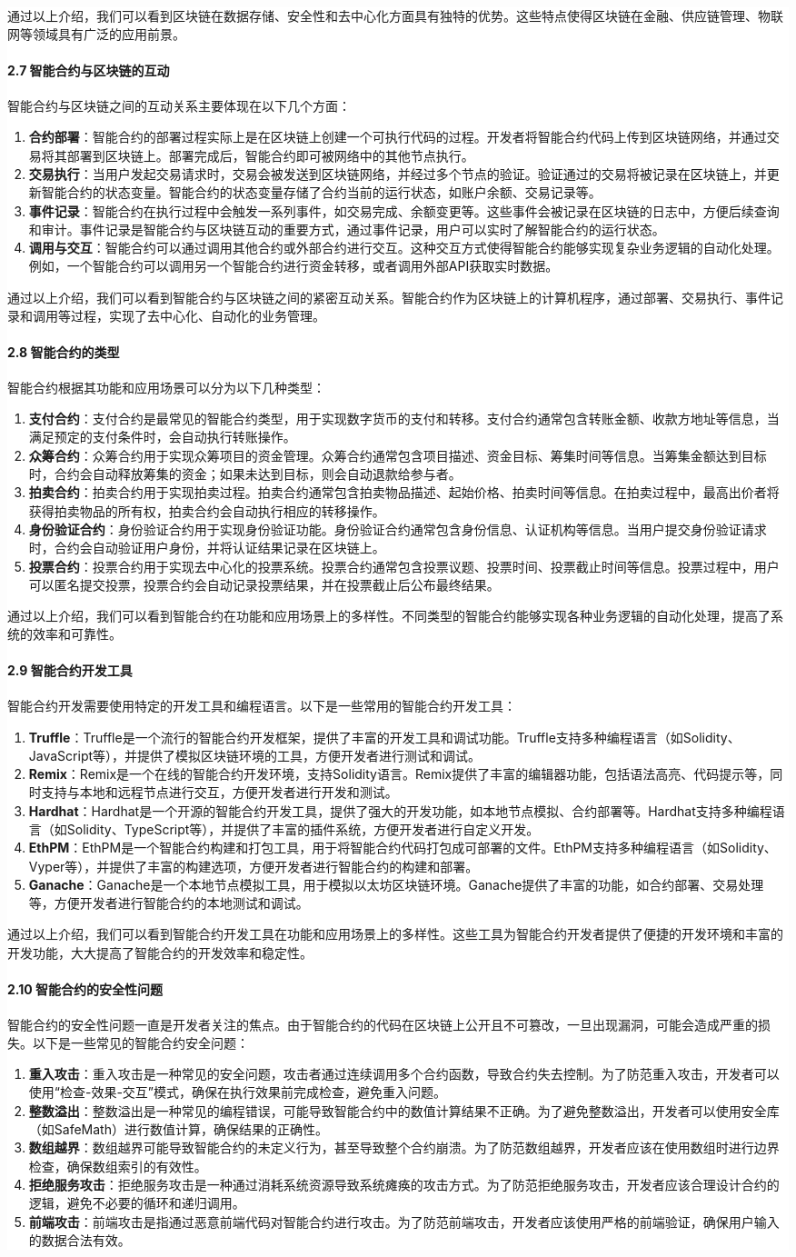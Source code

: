 通过以上介绍，我们可以看到区块链在数据存储、安全性和去中心化方面具有独特的优势。这些特点使得区块链在金融、供应链管理、物联网等领域具有广泛的应用前景。

#### 2.7 智能合约与区块链的互动

智能合约与区块链之间的互动关系主要体现在以下几个方面：

1. **合约部署**：智能合约的部署过程实际上是在区块链上创建一个可执行代码的过程。开发者将智能合约代码上传到区块链网络，并通过交易将其部署到区块链上。部署完成后，智能合约即可被网络中的其他节点执行。
2. **交易执行**：当用户发起交易请求时，交易会被发送到区块链网络，并经过多个节点的验证。验证通过的交易将被记录在区块链上，并更新智能合约的状态变量。智能合约的状态变量存储了合约当前的运行状态，如账户余额、交易记录等。
3. **事件记录**：智能合约在执行过程中会触发一系列事件，如交易完成、余额变更等。这些事件会被记录在区块链的日志中，方便后续查询和审计。事件记录是智能合约与区块链互动的重要方式，通过事件记录，用户可以实时了解智能合约的运行状态。
4. **调用与交互**：智能合约可以通过调用其他合约或外部合约进行交互。这种交互方式使得智能合约能够实现复杂业务逻辑的自动化处理。例如，一个智能合约可以调用另一个智能合约进行资金转移，或者调用外部API获取实时数据。

通过以上介绍，我们可以看到智能合约与区块链之间的紧密互动关系。智能合约作为区块链上的计算机程序，通过部署、交易执行、事件记录和调用等过程，实现了去中心化、自动化的业务管理。

#### 2.8 智能合约的类型

智能合约根据其功能和应用场景可以分为以下几种类型：

1. **支付合约**：支付合约是最常见的智能合约类型，用于实现数字货币的支付和转移。支付合约通常包含转账金额、收款方地址等信息，当满足预定的支付条件时，会自动执行转账操作。
2. **众筹合约**：众筹合约用于实现众筹项目的资金管理。众筹合约通常包含项目描述、资金目标、筹集时间等信息。当筹集金额达到目标时，合约会自动释放筹集的资金；如果未达到目标，则会自动退款给参与者。
3. **拍卖合约**：拍卖合约用于实现拍卖过程。拍卖合约通常包含拍卖物品描述、起始价格、拍卖时间等信息。在拍卖过程中，最高出价者将获得拍卖物品的所有权，拍卖合约会自动执行相应的转移操作。
4. **身份验证合约**：身份验证合约用于实现身份验证功能。身份验证合约通常包含身份信息、认证机构等信息。当用户提交身份验证请求时，合约会自动验证用户身份，并将认证结果记录在区块链上。
5. **投票合约**：投票合约用于实现去中心化的投票系统。投票合约通常包含投票议题、投票时间、投票截止时间等信息。投票过程中，用户可以匿名提交投票，投票合约会自动记录投票结果，并在投票截止后公布最终结果。

通过以上介绍，我们可以看到智能合约在功能和应用场景上的多样性。不同类型的智能合约能够实现各种业务逻辑的自动化处理，提高了系统的效率和可靠性。

#### 2.9 智能合约开发工具

智能合约开发需要使用特定的开发工具和编程语言。以下是一些常用的智能合约开发工具：

1. **Truffle**：Truffle是一个流行的智能合约开发框架，提供了丰富的开发工具和调试功能。Truffle支持多种编程语言（如Solidity、JavaScript等），并提供了模拟区块链环境的工具，方便开发者进行测试和调试。
2. **Remix**：Remix是一个在线的智能合约开发环境，支持Solidity语言。Remix提供了丰富的编辑器功能，包括语法高亮、代码提示等，同时支持与本地和远程节点进行交互，方便开发者进行开发和测试。
3. **Hardhat**：Hardhat是一个开源的智能合约开发工具，提供了强大的开发功能，如本地节点模拟、合约部署等。Hardhat支持多种编程语言（如Solidity、TypeScript等），并提供了丰富的插件系统，方便开发者进行自定义开发。
4. **EthPM**：EthPM是一个智能合约构建和打包工具，用于将智能合约代码打包成可部署的文件。EthPM支持多种编程语言（如Solidity、Vyper等），并提供了丰富的构建选项，方便开发者进行智能合约的构建和部署。
5. **Ganache**：Ganache是一个本地节点模拟工具，用于模拟以太坊区块链环境。Ganache提供了丰富的功能，如合约部署、交易处理等，方便开发者进行智能合约的本地测试和调试。

通过以上介绍，我们可以看到智能合约开发工具在功能和应用场景上的多样性。这些工具为智能合约开发者提供了便捷的开发环境和丰富的开发功能，大大提高了智能合约的开发效率和稳定性。

#### 2.10 智能合约的安全性问题

智能合约的安全性问题一直是开发者关注的焦点。由于智能合约的代码在区块链上公开且不可篡改，一旦出现漏洞，可能会造成严重的损失。以下是一些常见的智能合约安全问题：

1. **重入攻击**：重入攻击是一种常见的安全问题，攻击者通过连续调用多个合约函数，导致合约失去控制。为了防范重入攻击，开发者可以使用“检查-效果-交互”模式，确保在执行效果前完成检查，避免重入问题。
2. **整数溢出**：整数溢出是一种常见的编程错误，可能导致智能合约中的数值计算结果不正确。为了避免整数溢出，开发者可以使用安全库（如SafeMath）进行数值计算，确保结果的正确性。
3. **数组越界**：数组越界可能导致智能合约的未定义行为，甚至导致整个合约崩溃。为了防范数组越界，开发者应该在使用数组时进行边界检查，确保数组索引的有效性。
4. **拒绝服务攻击**：拒绝服务攻击是一种通过消耗系统资源导致系统瘫痪的攻击方式。为了防范拒绝服务攻击，开发者应该合理设计合约的逻辑，避免不必要的循环和递归调用。
5. **前端攻击**：前端攻击是指通过恶意前端代码对智能合约进行攻击。为了防范前端攻击，开发者应该使用严格的前端验证，确保用户输入的数据合法有效。
